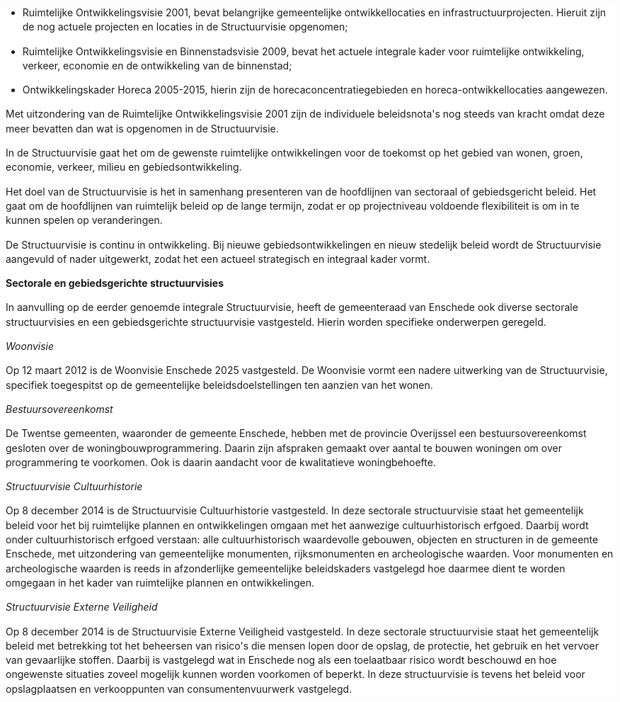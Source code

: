 * Ruimtelijke Ontwikkelingsvisie 2001, bevat belangrijke gemeentelijke ontwikkellocaties en infrastructuurprojecten. Hieruit zijn de nog actuele projecten en locaties in de Structuurvisie opgenomen;

* Ruimtelijke Ontwikkelingsvisie en Binnenstadsvisie 2009, bevat het actuele integrale kader voor ruimtelijke ontwikkeling, verkeer, economie en de ontwikkeling van de binnenstad;

* Ontwikkelingskader Horeca 2005\-2015, hierin zijn de horecaconcentratiegebieden en horeca\-ontwikkellocaties aangewezen.

Met uitzondering van de Ruimtelijke Ontwikkelingsvisie 2001 zijn de individuele beleidsnota's nog steeds van kracht omdat deze meer bevatten dan wat is opgenomen in de Structuurvisie.

In de Structuurvisie gaat het om de gewenste ruimtelijke ontwikkelingen voor de toekomst op het gebied van wonen, groen, economie, verkeer, milieu en gebiedsontwikkeling.

Het doel van de Structuurvisie is het in samenhang presenteren van de hoofdlijnen van sectoraal of gebiedsgericht beleid. Het gaat om de hoofdlijnen van ruimtelijk beleid op de lange termijn, zodat er op projectniveau voldoende flexibiliteit is om in te kunnen spelen op veranderingen.

De Structuurvisie is continu in ontwikkeling. Bij nieuwe gebiedsontwikkelingen en nieuw stedelijk beleid wordt de Structuurvisie aangevuld of nader uitgewerkt, zodat het een actueel strategisch en integraal kader vormt.

**Sectorale en gebiedsgerichte structuurvisies**

In aanvulling op de eerder genoemde integrale Structuurvisie, heeft de gemeenteraad van Enschede ook diverse sectorale structuurvisies en een gebiedsgerichte structuurvisie vastgesteld. Hierin worden specifieke onderwerpen geregeld.

*Woonvisie*

Op 12 maart 2012 is de Woonvisie Enschede 2025 vastgesteld. De Woonvisie vormt een nadere uitwerking van de Structuurvisie, specifiek toegespitst op de gemeentelijke beleidsdoelstellingen ten aanzien van het wonen.

*Bestuursovereenkomst*

De Twentse gemeenten, waaronder de gemeente Enschede, hebben met de provincie Overijssel een bestuursovereenkomst gesloten over de woningbouwprogrammering. Daarin zijn afspraken gemaakt over aantal te bouwen woningen om over programmering te voorkomen. Ook is daarin aandacht voor de kwalitatieve woningbehoefte.

*Structuurvisie Cultuurhistorie*

Op 8 december 2014 is de Structuurvisie Cultuurhistorie vastgesteld. In deze sectorale structuurvisie staat het gemeentelijk beleid voor het bij ruimtelijke plannen en ontwikkelingen omgaan met het aanwezige cultuurhistorisch erfgoed. Daarbij wordt onder cultuurhistorisch erfgoed verstaan: alle cultuurhistorisch waardevolle gebouwen, objecten en structuren in de gemeente Enschede, met uitzondering van gemeentelijke monumenten, rijksmonumenten en archeologische waarden. Voor monumenten en archeologische waarden is reeds in afzonderlijke gemeentelijke beleidskaders vastgelegd hoe daarmee dient te worden omgegaan in het kader van ruimtelijke plannen en ontwikkelingen.

*Structuurvisie Externe Veiligheid*

Op 8 december 2014 is de Structuurvisie Externe Veiligheid vastgesteld. In deze sectorale structuurvisie staat het gemeentelijk beleid met betrekking tot het beheersen van risico's die mensen lopen door de opslag, de protectie, het gebruik en het vervoer van gevaarlijke stoffen. Daarbij is vastgelegd wat in Enschede nog als een toelaatbaar risico wordt beschouwd en hoe ongewenste situaties zoveel mogelijk kunnen worden voorkomen of beperkt. In deze structuurvisie is tevens het beleid voor opslagplaatsen en verkooppunten van consumentenvuurwerk vastgelegd.
